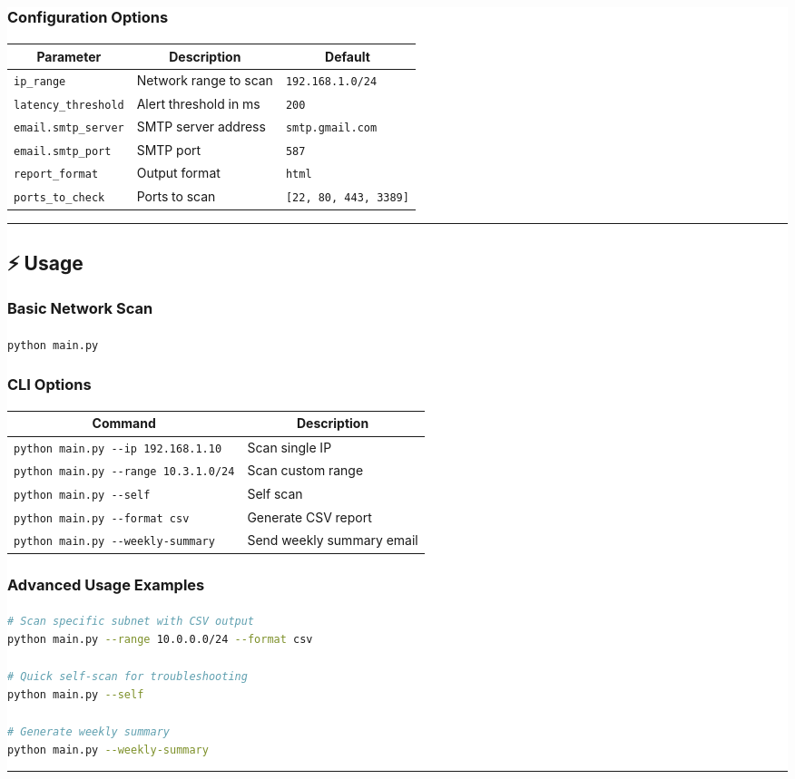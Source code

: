 ### Configuration Options

| Parameter | Description | Default |
|-----------|-------------|---------|
| `ip_range` | Network range to scan | `192.168.1.0/24` |
| `latency_threshold` | Alert threshold in ms | `200` |
| `email.smtp_server` | SMTP server address | `smtp.gmail.com` |
| `email.smtp_port` | SMTP port | `587` |
| `report_format` | Output format | `html` |
| `ports_to_check` | Ports to scan | `[22, 80, 443, 3389]` |

---

## ⚡ Usage

### Basic Network Scan
```bash
python main.py
```

### CLI Options

| Command | Description |
|---------|-------------|
| `python main.py --ip 192.168.1.10` | Scan single IP |
| `python main.py --range 10.3.1.0/24` | Scan custom range |
| `python main.py --self` | Self scan |
| `python main.py --format csv` | Generate CSV report |
| `python main.py --weekly-summary` | Send weekly summary email |

### Advanced Usage Examples

```bash
# Scan specific subnet with CSV output
python main.py --range 10.0.0.0/24 --format csv

# Quick self-scan for troubleshooting
python main.py --self

# Generate weekly summary
python main.py --weekly-summary
```

---

